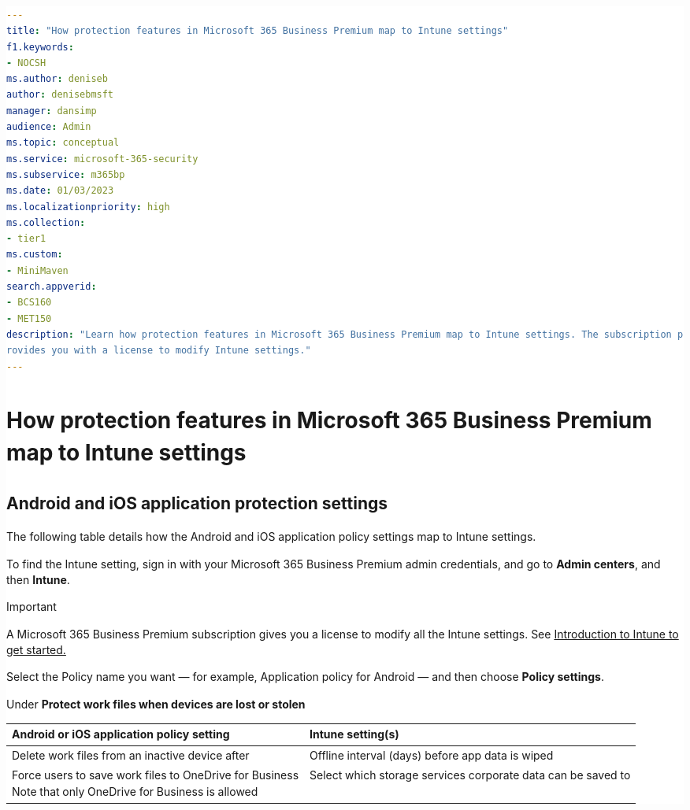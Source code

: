 ```yaml
---
title: "How protection features in Microsoft 365 Business Premium map to Intune settings"
f1.keywords:
- NOCSH
ms.author: deniseb
author: denisebmsft
manager: dansimp
audience: Admin
ms.topic: conceptual
ms.service: microsoft-365-security
ms.subservice: m365bp
ms.date: 01/03/2023
ms.localizationpriority: high
ms.collection: 
- tier1
ms.custom:
- MiniMaven
search.appverid:
- BCS160
- MET150
description: "Learn how protection features in Microsoft 365 Business Premium map to Intune settings. The subscription provides you with a license to modify Intune settings."
---
```


# How protection features in Microsoft 365 Business Premium map to Intune settings

## Android and iOS application protection settings

The following table details how the Android and iOS application policy settings map to Intune settings.
  
To find the Intune setting, sign in with your Microsoft 365 Business Premium admin credentials, and go to **Admin centers**, and then **Intune**.
  
 > [!IMPORTANT]
 > 
 > A Microsoft 365 Business Premium subscription gives you a license to modify all the Intune settings. See [Introduction to Intune to get started.](/intune/introduction-intune)
  
Select the Policy name you want &mdash; for example, Application policy for Android &mdash; and then choose **Policy settings**.
  
Under **Protect work files when devices are lost or stolen**
  
|**Android or iOS application policy setting**|**Intune setting(s)**|
|:-----|:-----|
|Delete work files from an inactive device after  |Offline interval (days) before app data is wiped  |
|Force users to save work files to OneDrive for Business  <br/> Note that only OneDrive for Business is allowed  |Select which storage services corporate data can be saved to  |
   